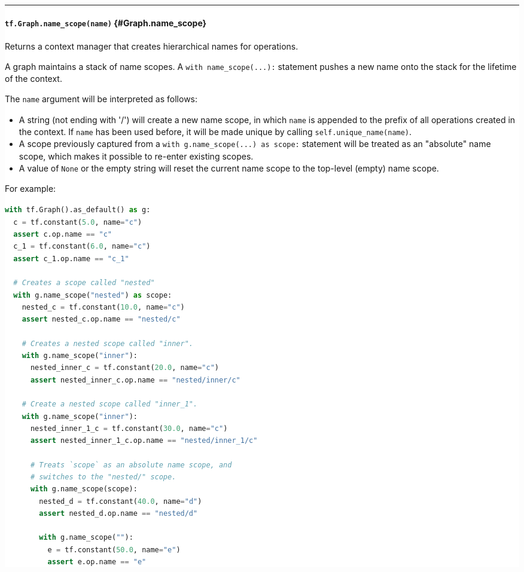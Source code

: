 
- - -

#### `tf.Graph.name_scope(name)` {#Graph.name_scope}

Returns a context manager that creates hierarchical names for operations.

A graph maintains a stack of name scopes. A `with name_scope(...):`
statement pushes a new name onto the stack for the lifetime of the context.

The `name` argument will be interpreted as follows:

* A string (not ending with '/') will create a new name scope, in which
  `name` is appended to the prefix of all operations created in the
  context. If `name` has been used before, it will be made unique by
  calling `self.unique_name(name)`.
* A scope previously captured from a `with g.name_scope(...) as
  scope:` statement will be treated as an "absolute" name scope, which
  makes it possible to re-enter existing scopes.
* A value of `None` or the empty string will reset the current name scope
  to the top-level (empty) name scope.

For example:

```python
with tf.Graph().as_default() as g:
  c = tf.constant(5.0, name="c")
  assert c.op.name == "c"
  c_1 = tf.constant(6.0, name="c")
  assert c_1.op.name == "c_1"

  # Creates a scope called "nested"
  with g.name_scope("nested") as scope:
    nested_c = tf.constant(10.0, name="c")
    assert nested_c.op.name == "nested/c"

    # Creates a nested scope called "inner".
    with g.name_scope("inner"):
      nested_inner_c = tf.constant(20.0, name="c")
      assert nested_inner_c.op.name == "nested/inner/c"

    # Create a nested scope called "inner_1".
    with g.name_scope("inner"):
      nested_inner_1_c = tf.constant(30.0, name="c")
      assert nested_inner_1_c.op.name == "nested/inner_1/c"

      # Treats `scope` as an absolute name scope, and
      # switches to the "nested/" scope.
      with g.name_scope(scope):
        nested_d = tf.constant(40.0, name="d")
        assert nested_d.op.name == "nested/d"

        with g.name_scope(""):
          e = tf.constant(50.0, name="e")
          assert e.op.name == "e"
```
